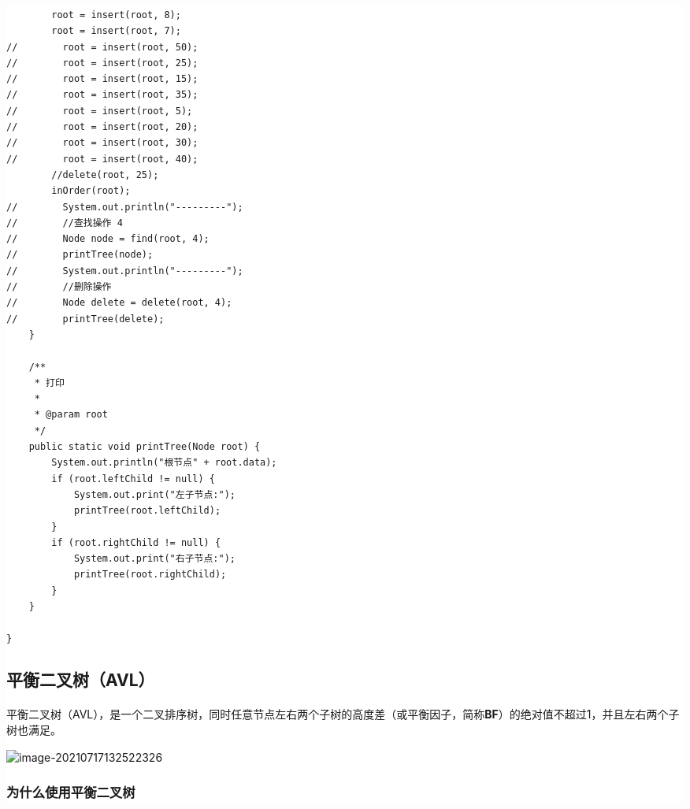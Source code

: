 ```
        root = insert(root, 8);
        root = insert(root, 7);
//        root = insert(root, 50);
//        root = insert(root, 25);
//        root = insert(root, 15);
//        root = insert(root, 35);
//        root = insert(root, 5);
//        root = insert(root, 20);
//        root = insert(root, 30);
//        root = insert(root, 40);
        //delete(root, 25);
        inOrder(root);
//        System.out.println("---------");
//        //查找操作 4
//        Node node = find(root, 4);
//        printTree(node);
//        System.out.println("---------");
//        //删除操作
//        Node delete = delete(root, 4);
//        printTree(delete);
    }

    /**
     * 打印
     *
     * @param root
     */
    public static void printTree(Node root) {
        System.out.println("根节点" + root.data);
        if (root.leftChild != null) {
            System.out.print("左子节点:");
            printTree(root.leftChild);
        }
        if (root.rightChild != null) {
            System.out.print("右子节点:");
            printTree(root.rightChild);
        }
    }

}
```



## 平衡二叉树（AVL）

平衡二叉树（AVL），是一个二叉排序树，同时任意节点左右两个子树的高度差（或平衡因子，简称**BF**）的绝对值不超过1，并且左右两个子树也满足。

![image-20210717132522326](https://cdn.javatv.net/note/20210717132522.png)

### 为什么使用平衡二叉树
